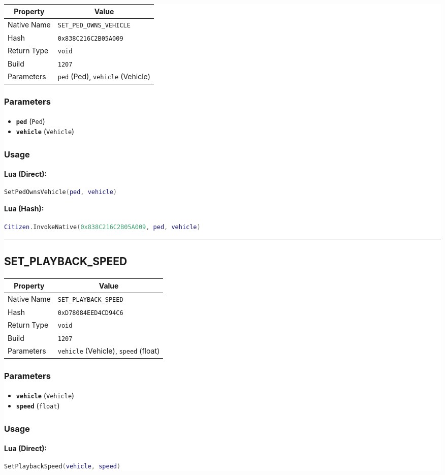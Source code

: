 | Property | Value |
|----------|-------|
| Native Name | `SET_PED_OWNS_VEHICLE` |
| Hash | `0x838C216C2B05A009` |
| Return Type | `void` |
| Build | `1207` |
| Parameters | `ped` (Ped), `vehicle` (Vehicle) |

### Parameters

- **`ped`** (`Ped`)
- **`vehicle`** (`Vehicle`)

### Usage

**Lua (Direct):**
```lua
SetPedOwnsVehicle(ped, vehicle)
```

**Lua (Hash):**
```lua
Citizen.InvokeNative(0x838C216C2B05A009, ped, vehicle)
```


---

## SET_PLAYBACK_SPEED

| Property | Value |
|----------|-------|
| Native Name | `SET_PLAYBACK_SPEED` |
| Hash | `0xD78084EED4CD94C6` |
| Return Type | `void` |
| Build | `1207` |
| Parameters | `vehicle` (Vehicle), `speed` (float) |

### Parameters

- **`vehicle`** (`Vehicle`)
- **`speed`** (`float`)

### Usage

**Lua (Direct):**
```lua
SetPlaybackSpeed(vehicle, speed)
```
